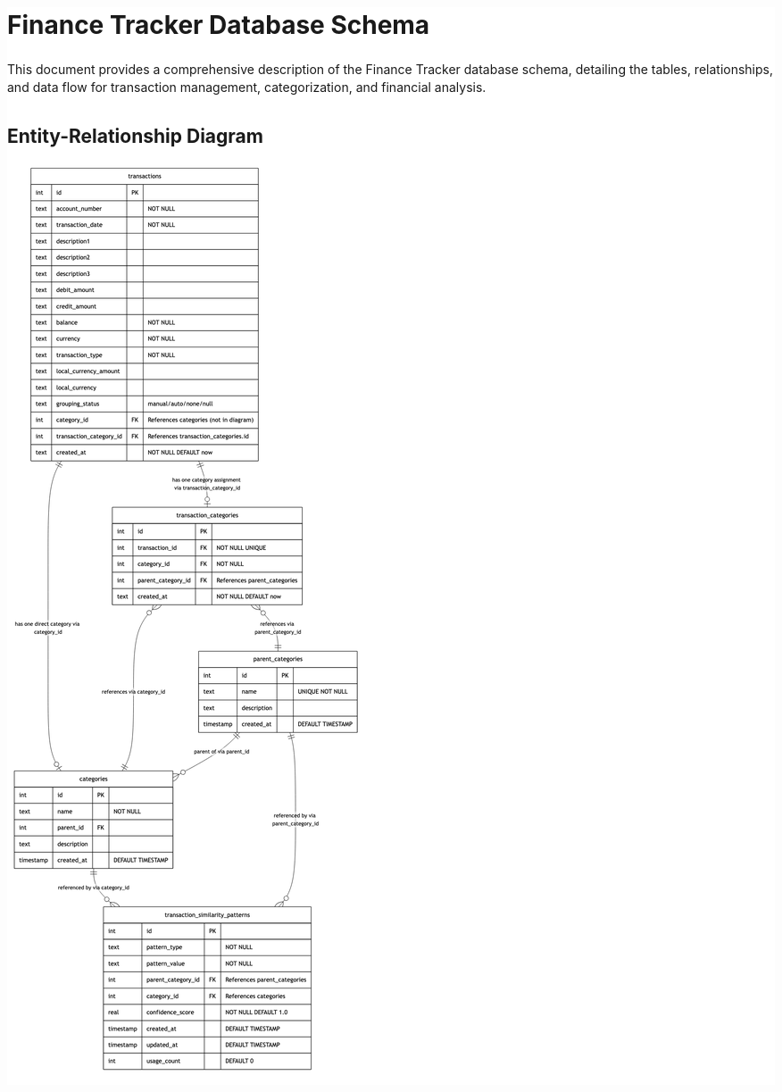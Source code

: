 # Finance Tracker Database Schema

This document provides a comprehensive description of the Finance Tracker database schema, detailing the tables, relationships, and data flow for transaction management, categorization, and financial analysis.

## Entity-Relationship Diagram

![ER Diagram](../er-diagram.png)
